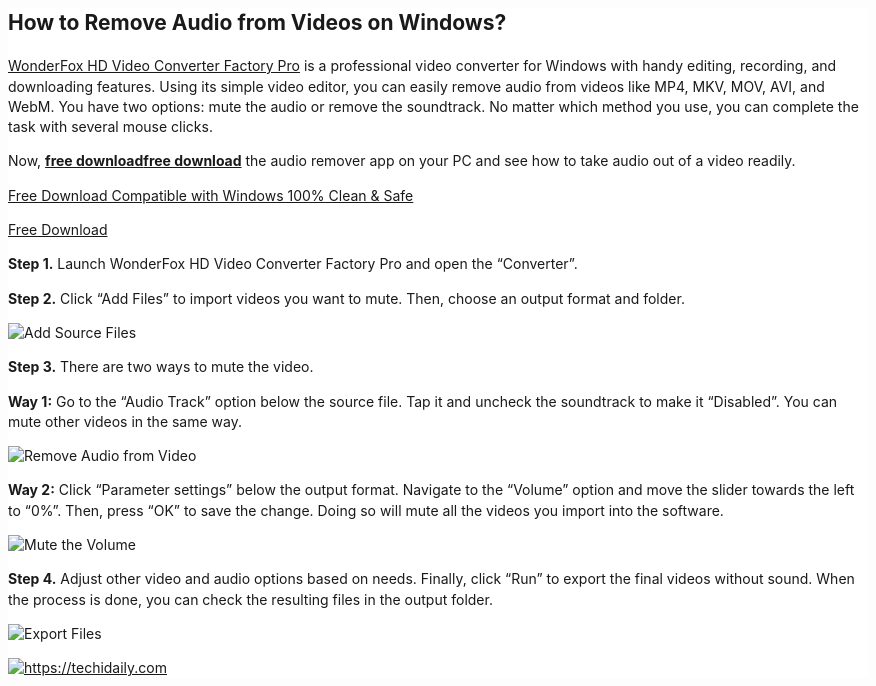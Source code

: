## How to Remove Audio from Videos on Windows?

[WonderFox HD Video Converter Factory Pro](https://tools.techidaily.com/videoconverterfactory/hd-video-converter/) is a professional video converter for Windows with handy editing, recording, and downloading features. Using its simple video editor, you can easily remove audio from videos like MP4, MKV, MOV, AVI, and WebM. You have two options: mute the audio or remove the soundtrack. No matter which method you use, you can complete the task with several mouse clicks.

Now, **[free download](https://tools.techidaily.com/videoconverterfactory/hd-video-converter/)[free download](https://tools.techidaily.com/videoconverterfactory/hd-video-converter/)** the audio remover app on your PC and see how to take audio out of a video readily.

[Free Download Compatible with Windows 100% Clean & Safe](https://tools.techidaily.com/videoconverterfactory/hd-video-converter/) 

[Free Download](https://tools.techidaily.com/videoconverterfactory/hd-video-converter/) 

**Step 1.** Launch WonderFox HD Video Converter Factory Pro and open the “Converter”.

**Step 2.** Click “Add Files” to import videos you want to mute. Then, choose an output format and folder.

![Add Source Files](https://www.videoconverterfactory.com/tips/imgs-self/how-to-remove-audio-from-video/how-to-remove-audio-from-video-1.webp) 

**Step 3.** There are two ways to mute the video.

**Way 1:** Go to the “Audio Track” option below the source file. Tap it and uncheck the soundtrack to make it “Disabled”. You can mute other videos in the same way.

![Remove Audio from Video](https://www.videoconverterfactory.com/tips/imgs-self/how-to-remove-audio-from-video/how-to-remove-audio-from-video-2.webp) 

**Way 2:** Click “Parameter settings” below the output format. Navigate to the “Volume” option and move the slider towards the left to “0%”. Then, press “OK” to save the change. Doing so will mute all the videos you import into the software.

![Mute the Volume](https://www.videoconverterfactory.com/tips/imgs-self/how-to-remove-audio-from-video/how-to-remove-audio-from-video-3.webp) 

**Step 4.** Adjust other video and audio options based on needs. Finally, click “Run” to export the final videos without sound. When the process is done, you can check the resulting files in the output folder.

![Export Files](https://www.videoconverterfactory.com/tips/imgs-self/how-to-remove-audio-from-video/how-to-remove-audio-from-video-4.webp) 






<a href="https://unicoeye.pxf.io/c/5597632/2134494/18498" target="_top" id="2134494">
  <img src="//a.impactradius-go.com/display-ad/18498-2134494" border="0" alt="https://techidaily.com" width="721" height="90"/>
</a>
<img height="0" width="0" src="https://unicoeye.pxf.io/i/5597632/2134494/18498" style="position:absolute;visibility:hidden;" border="0" />





